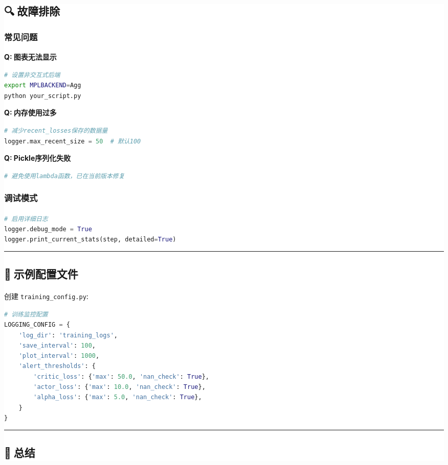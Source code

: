 
## 🔍 **故障排除**

### 常见问题

**Q: 图表无法显示**
```bash
# 设置非交互式后端
export MPLBACKEND=Agg
python your_script.py
```

**Q: 内存使用过多**
```python
# 减少recent_losses保存的数据量
logger.max_recent_size = 50  # 默认100
```

**Q: Pickle序列化失败**
```python
# 避免使用lambda函数，已在当前版本修复
```

### 调试模式
```python
# 启用详细日志
logger.debug_mode = True
logger.print_current_stats(step, detailed=True)
```

---

## 📝 **示例配置文件**

创建 `training_config.py`:
```python
# 训练监控配置
LOGGING_CONFIG = {
    'log_dir': 'training_logs',
    'save_interval': 100,
    'plot_interval': 1000,
    'alert_thresholds': {
        'critic_loss': {'max': 50.0, 'nan_check': True},
        'actor_loss': {'max': 10.0, 'nan_check': True},
        'alpha_loss': {'max': 5.0, 'nan_check': True},
    }
}
```

---

## 🎊 **总结**
